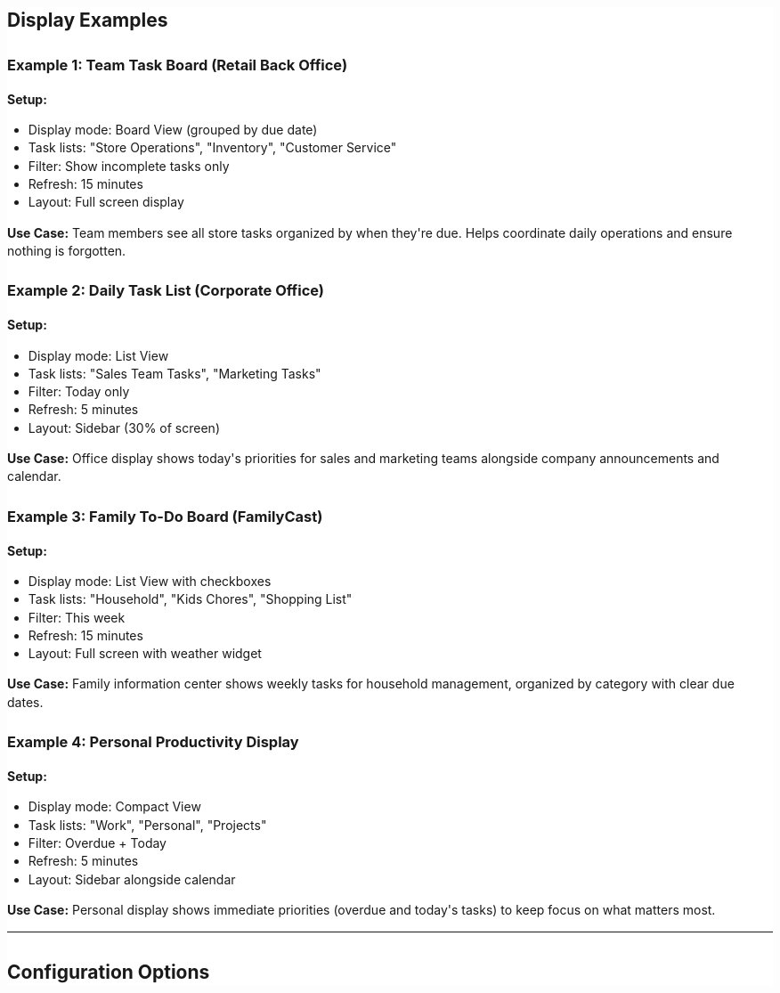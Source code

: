 
## Display Examples

### Example 1: Team Task Board (Retail Back Office)

**Setup:**
- Display mode: Board View (grouped by due date)
- Task lists: "Store Operations", "Inventory", "Customer Service"
- Filter: Show incomplete tasks only
- Refresh: 15 minutes
- Layout: Full screen display

**Use Case:** Team members see all store tasks organized by when they're due. Helps coordinate daily operations and ensure nothing is forgotten.

### Example 2: Daily Task List (Corporate Office)

**Setup:**
- Display mode: List View
- Task lists: "Sales Team Tasks", "Marketing Tasks"
- Filter: Today only
- Refresh: 5 minutes
- Layout: Sidebar (30% of screen)

**Use Case:** Office display shows today's priorities for sales and marketing teams alongside company announcements and calendar.

### Example 3: Family To-Do Board (FamilyCast)

**Setup:**
- Display mode: List View with checkboxes
- Task lists: "Household", "Kids Chores", "Shopping List"
- Filter: This week
- Refresh: 15 minutes
- Layout: Full screen with weather widget

**Use Case:** Family information center shows weekly tasks for household management, organized by category with clear due dates.

### Example 4: Personal Productivity Display

**Setup:**
- Display mode: Compact View
- Task lists: "Work", "Personal", "Projects"
- Filter: Overdue + Today
- Refresh: 5 minutes
- Layout: Sidebar alongside calendar

**Use Case:** Personal display shows immediate priorities (overdue and today's tasks) to keep focus on what matters most.

---

## Configuration Options
